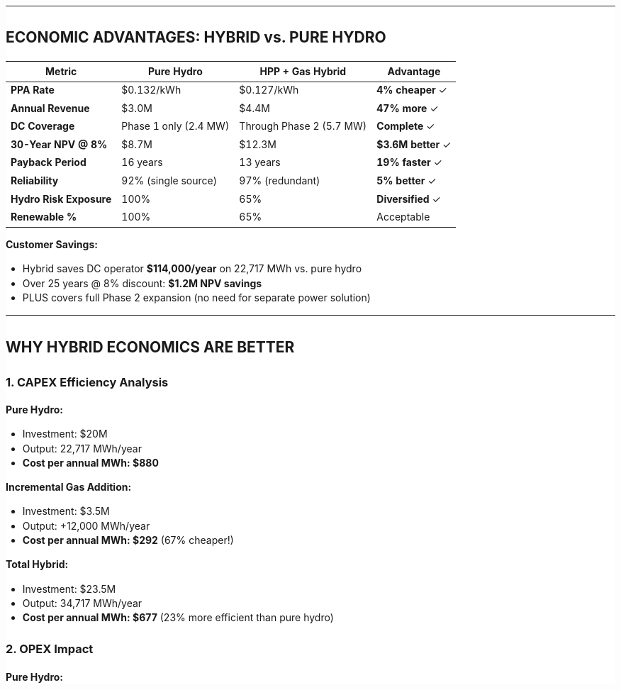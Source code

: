 -----  
  
## ECONOMIC ADVANTAGES: HYBRID vs. PURE HYDRO  
  
|Metric |Pure Hydro |HPP + Gas Hybrid |Advantage |  
|-----------------------|---------------------|------------------------|------------------|  
|**PPA Rate** |$0.132/kWh |$0.127/kWh |**4% cheaper** ✓ |  
|**Annual Revenue** |$3.0M |$4.4M |**47% more** ✓ |  
|**DC Coverage** |Phase 1 only (2.4 MW)|Through Phase 2 (5.7 MW)|**Complete** ✓ |  
|**30-Year NPV @ 8%** |$8.7M |$12.3M |**$3.6M better** ✓|  
|**Payback Period** |16 years |13 years |**19% faster** ✓ |  
|**Reliability** |92% (single source) |97% (redundant) |**5% better** ✓ |  
|**Hydro Risk Exposure**|100% |65% |**Diversified** ✓ |  
|**Renewable %** |100% |65% |Acceptable |  
  
**Customer Savings:**  
  
- Hybrid saves DC operator **$114,000/year** on 22,717 MWh vs. pure hydro  
- Over 25 years @ 8% discount: **$1.2M NPV savings**  
- PLUS covers full Phase 2 expansion (no need for separate power solution)  
  
-----  
  
## WHY HYBRID ECONOMICS ARE BETTER  
  
### **1. CAPEX Efficiency Analysis**  
  
**Pure Hydro:**  
  
- Investment: $20M  
- Output: 22,717 MWh/year  
- **Cost per annual MWh: $880**  
  
**Incremental Gas Addition:**  
  
- Investment: $3.5M  
- Output: +12,000 MWh/year  
- **Cost per annual MWh: $292** (67% cheaper!)  
  
**Total Hybrid:**  
  
- Investment: $23.5M  
- Output: 34,717 MWh/year  
- **Cost per annual MWh: $677** (23% more efficient than pure hydro)  
  
### **2. OPEX Impact**  
  
**Pure Hydro:**  
  